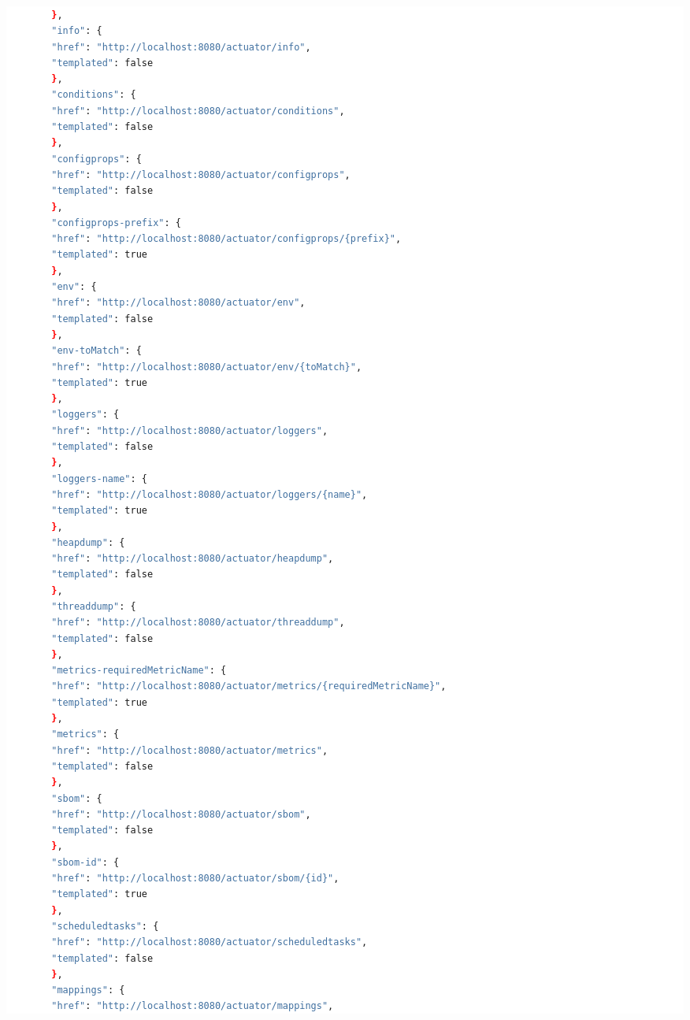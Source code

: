 ```Bash
        },
        "info": {
        "href": "http://localhost:8080/actuator/info",
        "templated": false
        },
        "conditions": {
        "href": "http://localhost:8080/actuator/conditions",
        "templated": false
        },
        "configprops": {
        "href": "http://localhost:8080/actuator/configprops",
        "templated": false
        },
        "configprops-prefix": {
        "href": "http://localhost:8080/actuator/configprops/{prefix}",
        "templated": true
        },
        "env": {
        "href": "http://localhost:8080/actuator/env",
        "templated": false
        },
        "env-toMatch": {
        "href": "http://localhost:8080/actuator/env/{toMatch}",
        "templated": true
        },
        "loggers": {
        "href": "http://localhost:8080/actuator/loggers",
        "templated": false
        },
        "loggers-name": {
        "href": "http://localhost:8080/actuator/loggers/{name}",
        "templated": true
        },
        "heapdump": {
        "href": "http://localhost:8080/actuator/heapdump",
        "templated": false
        },
        "threaddump": {
        "href": "http://localhost:8080/actuator/threaddump",
        "templated": false
        },
        "metrics-requiredMetricName": {
        "href": "http://localhost:8080/actuator/metrics/{requiredMetricName}",
        "templated": true
        },
        "metrics": {
        "href": "http://localhost:8080/actuator/metrics",
        "templated": false
        },
        "sbom": {
        "href": "http://localhost:8080/actuator/sbom",
        "templated": false
        },
        "sbom-id": {
        "href": "http://localhost:8080/actuator/sbom/{id}",
        "templated": true
        },
        "scheduledtasks": {
        "href": "http://localhost:8080/actuator/scheduledtasks",
        "templated": false
        },
        "mappings": {
        "href": "http://localhost:8080/actuator/mappings",
```